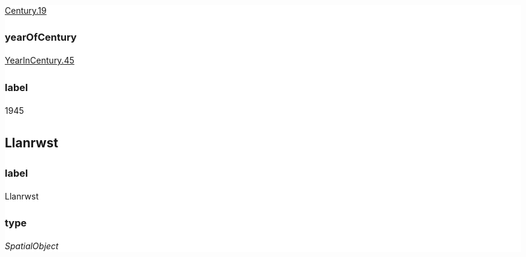 
[Century.19](#Century.19)

### yearOfCentury


[YearInCentury.45](#YearInCentury.45)

### label


1945

## Llanrwst

### label


Llanrwst

### type


*SpatialObject*